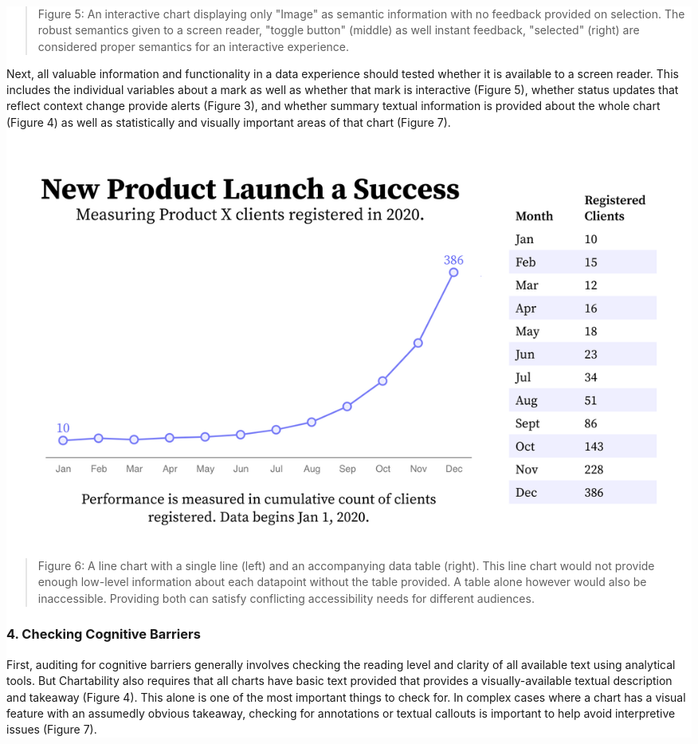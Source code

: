 > Figure 5: An interactive chart displaying only "Image" as semantic information with no feedback provided on selection. The robust semantics given to a screen reader, "toggle button" (middle) as well instant feedback, "selected" (right) are considered proper semantics for an interactive experience.


Next, all valuable information and functionality in a data experience should tested whether it is available to a screen reader. This includes the individual variables about a mark as well as whether that mark is interactive (Figure 5), whether status updates that reflect context change provide alerts (Figure 3), and whether summary textual information is provided about the whole chart (Figure 4) as well as statistically and visually important areas of that chart (Figure 7).

![A line chart and a table, both representing the same data but at different levels of information.](./images/figure6.png "High and low levels of information.")

> Figure 6: A line chart with a single line (left) and an accompanying data table (right). This line chart would not provide enough low-level information about each datapoint without the table provided. A table alone however would also be inaccessible. Providing both can satisfy conflicting accessibility needs for different audiences.

### 4. Checking Cognitive Barriers


First, auditing for cognitive barriers generally involves checking the reading level and clarity of all available text using analytical tools. But Chartability also requires that all charts have basic text provided that provides a visually-available textual description and takeaway (Figure 4). This alone is one of the most important things to check for. In complex cases where a chart has a visual feature with an assumedly obvious takeaway, checking for annotations or textual callouts is important to help avoid interpretive issues (Figure 7).
